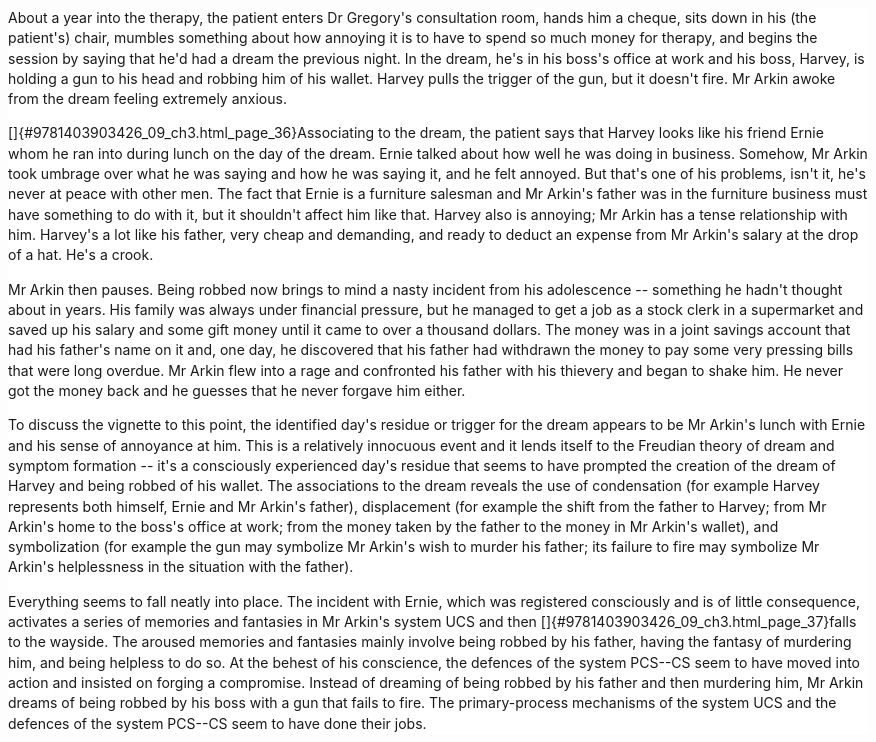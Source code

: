 About a year into the therapy, the patient enters Dr Gregory's
consultation room, hands him a cheque, sits down in his (the patient's)
chair, mumbles something about how annoying it is to have to spend so
much money for therapy, and begins the session by saying that he'd had a
dream the previous night. In the dream, he's in his boss's office at
work and his boss, Harvey, is holding a gun to his head and robbing him
of his wallet. Harvey pulls the trigger of the gun, but it doesn't fire.
Mr Arkin awoke from the dream feeling extremely anxious.

[]{#9781403903426_09_ch3.html_page_36}Associating to the dream, the
patient says that Harvey looks like his friend Ernie whom he ran into
during lunch on the day of the dream. Ernie talked about how well he was
doing in business. Somehow, Mr Arkin took umbrage over what he was
saying and how he was saying it, and he felt annoyed. But that's one of
his problems, isn't it, he's never at peace with other men. The fact
that Ernie is a furniture salesman and Mr Arkin's father was in the
furniture business must have something to do with it, but it shouldn't
affect him like that. Harvey also is annoying; Mr Arkin has a tense
relationship with him. Harvey's a lot like his father, very cheap and
demanding, and ready to deduct an expense from Mr Arkin's salary at the
drop of a hat. He's a crook.

Mr Arkin then pauses. Being robbed now brings to mind a nasty incident
from his adolescence -- something he hadn't thought about in years. His
family was always under financial pressure, but he managed to get a job
as a stock clerk in a supermarket and saved up his salary and some gift
money until it came to over a thousand dollars. The money was in a joint
savings account that had his father's name on it and, one day, he
discovered that his father had withdrawn the money to pay some very
pressing bills that were long overdue. Mr Arkin flew into a rage and
confronted his father with his thievery and began to shake him. He never
got the money back and he guesses that he never forgave him either.

To discuss the vignette to this point, the identified day's residue or
trigger for the dream appears to be Mr Arkin's lunch with Ernie and his
sense of annoyance at him. This is a relatively innocuous event and it
lends itself to the Freudian theory of dream and symptom formation --
it's a consciously experienced day's residue that seems to have prompted
the creation of the dream of Harvey and being robbed of his wallet. The
associations to the dream reveals the use of condensation (for example
Harvey represents both himself, Ernie and Mr Arkin's father),
displacement (for example the shift from the father to Harvey; from Mr
Arkin's home to the boss's office at work; from the money taken by the
father to the money in Mr Arkin's wallet), and symbolization (for
example the gun may symbolize Mr Arkin's wish to murder his father; its
failure to fire may symbolize Mr Arkin's helplessness in the situation
with the father).

Everything seems to fall neatly into place. The incident with Ernie,
which was registered consciously and is of little consequence, activates
a series of memories and fantasies in Mr Arkin's system UCS and then
[]{#9781403903426_09_ch3.html_page_37}falls to the wayside. The aroused
memories and fantasies mainly involve being robbed by his father, having
the fantasy of murdering him, and being helpless to do so. At the behest
of his conscience, the defences of the system PCS--CS seem to have moved
into action and insisted on forging a compromise. Instead of dreaming of
being robbed by his father and then murdering him, Mr Arkin dreams of
being robbed by his boss with a gun that fails to fire. The
primary-process mechanisms of the system UCS and the defences of the
system PCS--CS seem to have done their jobs.
